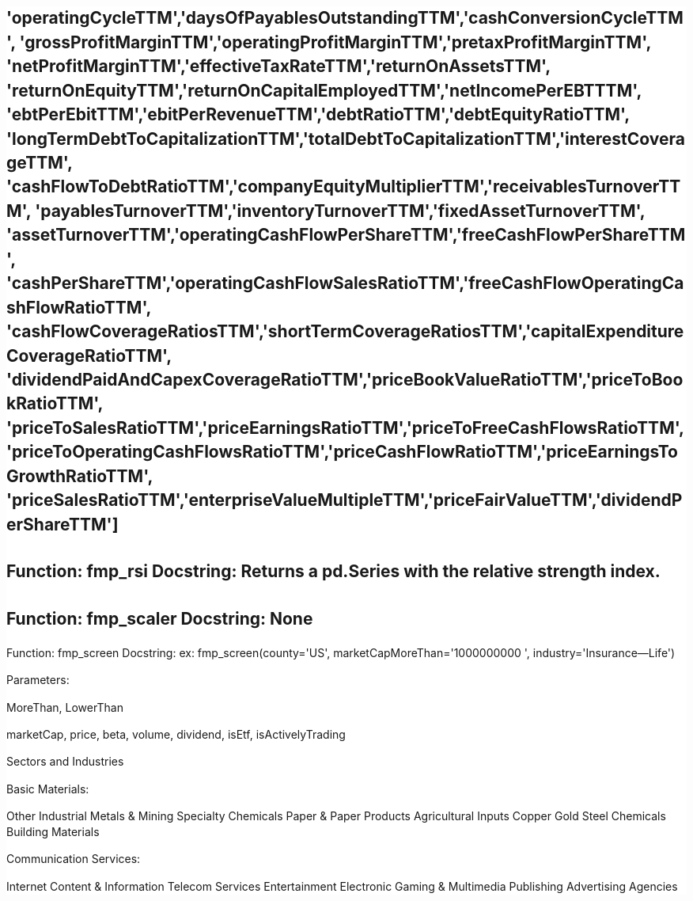 'operatingCycleTTM','daysOfPayablesOutstandingTTM','cashConversionCycleTTM',
'grossProfitMarginTTM','operatingProfitMarginTTM','pretaxProfitMarginTTM',
'netProfitMarginTTM','effectiveTaxRateTTM','returnOnAssetsTTM',
'returnOnEquityTTM','returnOnCapitalEmployedTTM','netIncomePerEBTTTM',
'ebtPerEbitTTM','ebitPerRevenueTTM','debtRatioTTM','debtEquityRatioTTM',
'longTermDebtToCapitalizationTTM','totalDebtToCapitalizationTTM','interestCoverageTTM',
'cashFlowToDebtRatioTTM','companyEquityMultiplierTTM','receivablesTurnoverTTM',
'payablesTurnoverTTM','inventoryTurnoverTTM','fixedAssetTurnoverTTM',
'assetTurnoverTTM','operatingCashFlowPerShareTTM','freeCashFlowPerShareTTM',
'cashPerShareTTM','operatingCashFlowSalesRatioTTM','freeCashFlowOperatingCashFlowRatioTTM',
'cashFlowCoverageRatiosTTM','shortTermCoverageRatiosTTM','capitalExpenditureCoverageRatioTTM',
'dividendPaidAndCapexCoverageRatioTTM','priceBookValueRatioTTM','priceToBookRatioTTM',
'priceToSalesRatioTTM','priceEarningsRatioTTM','priceToFreeCashFlowsRatioTTM',
'priceToOperatingCashFlowsRatioTTM','priceCashFlowRatioTTM','priceEarningsToGrowthRatioTTM',
'priceSalesRatioTTM','enterpriseValueMultipleTTM','priceFairValueTTM','dividendPerShareTTM']
----------------------------------------
Function: fmp_rsi
Docstring: Returns a pd.Series with the relative strength index.
----------------------------------------
Function: fmp_scaler
Docstring: None
----------------------------------------
Function: fmp_screen
Docstring: ex:  fmp_screen(county='US', marketCapMoreThan='1000000000 ', industry='Insurance—Life')

Parameters:

MoreThan, LowerThan

marketCap, price, beta, volume, dividend, isEtf, isActivelyTrading

Sectors and Industries

Basic Materials:


Other Industrial Metals & Mining
Specialty Chemicals
Paper & Paper Products
Agricultural Inputs
Copper
Gold
Steel
Chemicals
Building Materials

Communication Services:


Internet Content & Information
Telecom Services
Entertainment
Electronic Gaming & Multimedia
Publishing
Advertising Agencies
